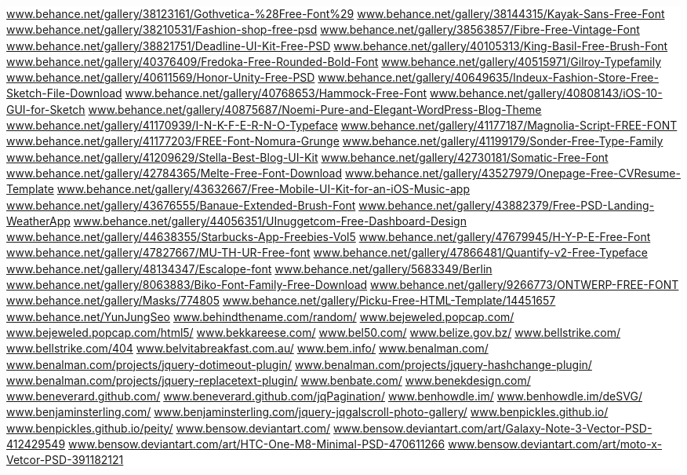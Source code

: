 www.behance.net/gallery/38123161/Gothvetica-%28Free-Font%29
www.behance.net/gallery/38144315/Kayak-Sans-Free-Font
www.behance.net/gallery/38210531/Fashion-shop-free-psd
www.behance.net/gallery/38563857/Fibre-Free-Vintage-Font
www.behance.net/gallery/38821751/Deadline-UI-Kit-Free-PSD
www.behance.net/gallery/40105313/King-Basil-Free-Brush-Font
www.behance.net/gallery/40376409/Fredoka-Free-Rounded-Bold-Font
www.behance.net/gallery/40515971/Gilroy-Typefamily
www.behance.net/gallery/40611569/Honor-Unity-Free-PSD
www.behance.net/gallery/40649635/Indeux-Fashion-Store-Free-Sketch-File-Download
www.behance.net/gallery/40768653/Hammock-Free-Font
www.behance.net/gallery/40808143/iOS-10-GUI-for-Sketch
www.behance.net/gallery/40875687/Noemi-Pure-and-Elegant-WordPress-Blog-Theme
www.behance.net/gallery/41170939/I-N-K-F-E-R-N-O-Typeface
www.behance.net/gallery/41177187/Magnolia-Script-FREE-FONT
www.behance.net/gallery/41177203/FREE-Font-Nomura-Grunge
www.behance.net/gallery/41199179/Sonder-Free-Type-Family
www.behance.net/gallery/41209629/Stella-Best-Blog-UI-Kit
www.behance.net/gallery/42730181/Somatic-Free-Font
www.behance.net/gallery/42784365/Melte-Free-Font-Download
www.behance.net/gallery/43527979/Onepage-Free-CVResume-Template
www.behance.net/gallery/43632667/Free-Mobile-UI-Kit-for-an-iOS-Music-app
www.behance.net/gallery/43676555/Banaue-Extended-Brush-Font
www.behance.net/gallery/43882379/Free-PSD-Landing-WeatherApp
www.behance.net/gallery/44056351/UInuggetcom-Free-Dashboard-Design
www.behance.net/gallery/44638355/Starbucks-App-Freebies-Vol5
www.behance.net/gallery/47679945/H-Y-P-E-Free-Font
www.behance.net/gallery/47827667/MU-TH-UR-Free-font
www.behance.net/gallery/47866481/Quantify-v2-Free-Typeface
www.behance.net/gallery/48134347/Escalope-font
www.behance.net/gallery/5683349/Berlin
www.behance.net/gallery/8063883/Biko-Font-Family-Free-Download
www.behance.net/gallery/9266773/ONTWERP-FREE-FONT
www.behance.net/gallery/Masks/774805
www.behance.net/gallery/Picku-Free-HTML-Template/14451657
www.behance.net/YunJungSeo
www.behindthename.com/random/
www.bejeweled.popcap.com/
www.bejeweled.popcap.com/html5/
www.bekkareese.com/
www.bel50.com/
www.belize.gov.bz/
www.bellstrike.com/
www.bellstrike.com/404
www.belvitabreakfast.com.au/
www.bem.info/
www.benalman.com/
www.benalman.com/projects/jquery-dotimeout-plugin/
www.benalman.com/projects/jquery-hashchange-plugin/
www.benalman.com/projects/jquery-replacetext-plugin/
www.benbate.com/
www.benekdesign.com/
www.beneverard.github.com/
www.beneverard.github.com/jqPagination/
www.benhowdle.im/
www.benhowdle.im/deSVG/
www.benjaminsterling.com/
www.benjaminsterling.com/jquery-jqgalscroll-photo-gallery/
www.benpickles.github.io/
www.benpickles.github.io/peity/
www.bensow.deviantart.com/
www.bensow.deviantart.com/art/Galaxy-Note-3-Vector-PSD-412429549
www.bensow.deviantart.com/art/HTC-One-M8-Minimal-PSD-470611266
www.bensow.deviantart.com/art/moto-x-Vetcor-PSD-391182121